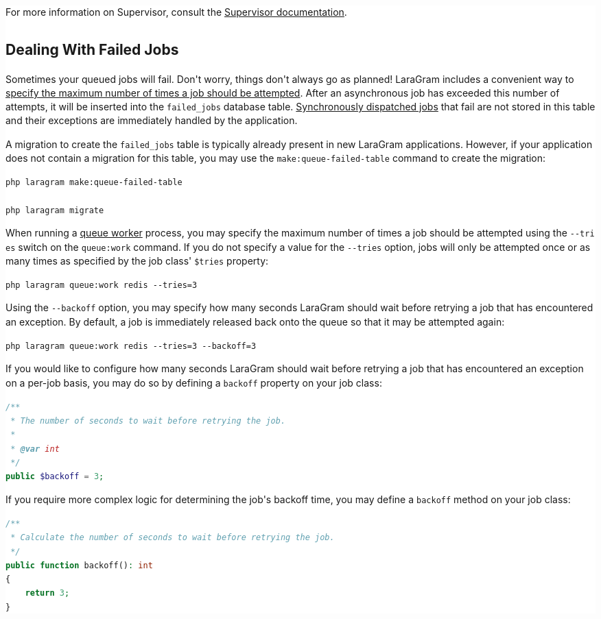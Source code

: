 For more information on Supervisor, consult the [Supervisor documentation](http://supervisord.org/index.html).

<a name="dealing-with-failed-jobs"></a>
## Dealing With Failed Jobs

Sometimes your queued jobs will fail. Don't worry, things don't always go as planned! LaraGram includes a convenient way to [specify the maximum number of times a job should be attempted](#max-job-attempts-and-timeout). After an asynchronous job has exceeded this number of attempts, it will be inserted into the `failed_jobs` database table. [Synchronously dispatched jobs](/queues.md#synchronous-dispatching) that fail are not stored in this table and their exceptions are immediately handled by the application.

A migration to create the `failed_jobs` table is typically already present in new LaraGram applications. However, if your application does not contain a migration for this table, you may use the `make:queue-failed-table` command to create the migration:

```shell
php laragram make:queue-failed-table

php laragram migrate
```

When running a [queue worker](#running-the-queue-worker) process, you may specify the maximum number of times a job should be attempted using the `--tries` switch on the `queue:work` command. If you do not specify a value for the `--tries` option, jobs will only be attempted once or as many times as specified by the job class' `$tries` property:

```shell
php laragram queue:work redis --tries=3
```

Using the `--backoff` option, you may specify how many seconds LaraGram should wait before retrying a job that has encountered an exception. By default, a job is immediately released back onto the queue so that it may be attempted again:

```shell
php laragram queue:work redis --tries=3 --backoff=3
```

If you would like to configure how many seconds LaraGram should wait before retrying a job that has encountered an exception on a per-job basis, you may do so by defining a `backoff` property on your job class:

```php
/**
 * The number of seconds to wait before retrying the job.
 *
 * @var int
 */
public $backoff = 3;
```

If you require more complex logic for determining the job's backoff time, you may define a `backoff` method on your job class:

```php
/**
 * Calculate the number of seconds to wait before retrying the job.
 */
public function backoff(): int
{
    return 3;
}
```
